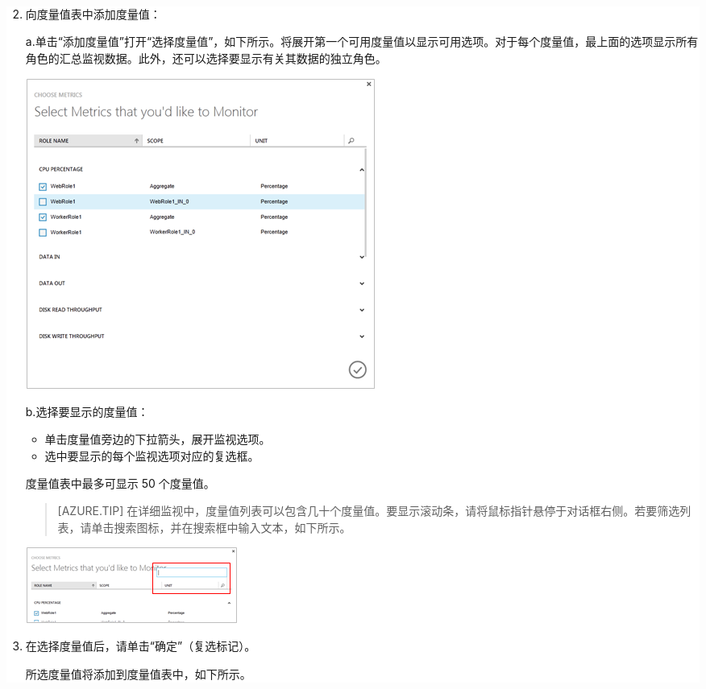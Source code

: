  
2. 向度量值表中添加度量值：

	a.单击“添加度量值”打开“选择度量值”，如下所示。将展开第一个可用度量值以显示可用选项。对于每个度量值，最上面的选项显示所有角色的汇总监视数据。此外，还可以选择要显示有关其数据的独立角色。

	![添加度量值](./media/cloud-services-how-to-monitor/CloudServices_AddMetrics.png)  



	b.选择要显示的度量值：

	- 单击度量值旁边的下拉箭头，展开监视选项。
	- 选中要显示的每个监视选项对应的复选框。

	度量值表中最多可显示 50 个度量值。

	> [AZURE.TIP] 在详细监视中，度量值列表可以包含几十个度量值。要显示滚动条，请将鼠标指针悬停于对话框右侧。若要筛选列表，请单击搜索图标，并在搜索框中输入文本，如下所示。
 
	![添加度量值搜索](./media/cloud-services-how-to-monitor/CloudServices_AddMetrics_Search.png)  


3. 在选择度量值后，请单击“确定”（复选标记）。

	所选度量值将添加到度量值表中，如下所示。

